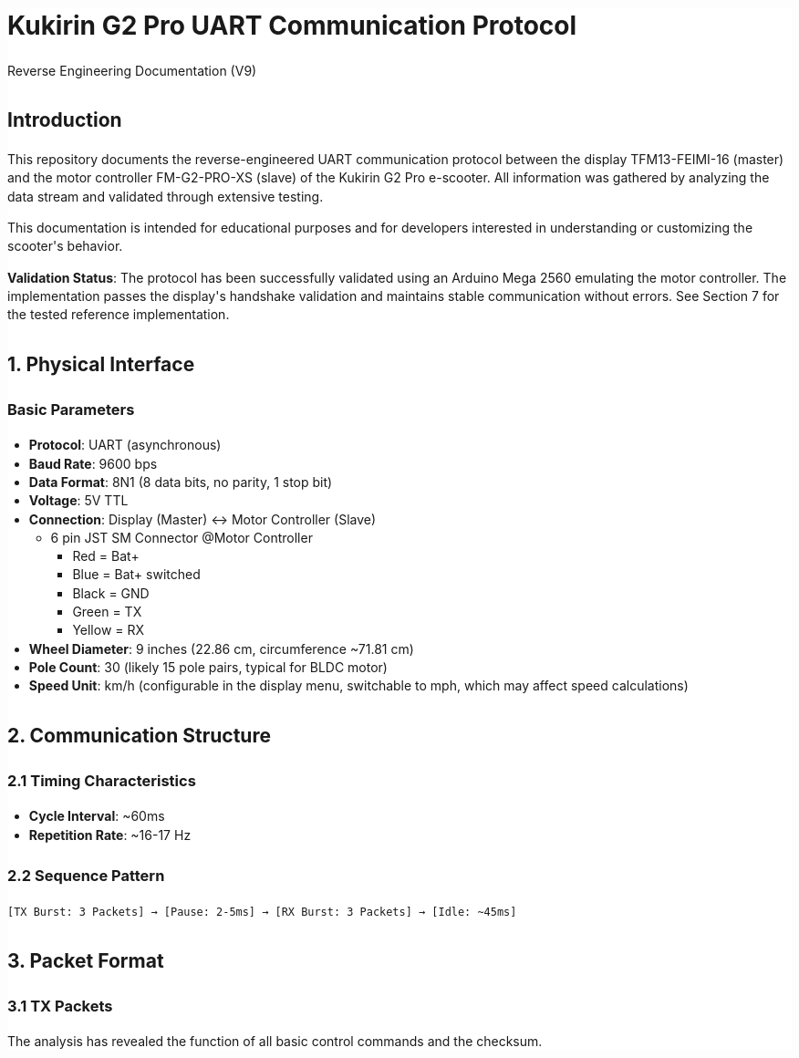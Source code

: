 # Kukirin G2 Pro UART Communication Protocol
Reverse Engineering Documentation (V9)

## Introduction
This repository documents the reverse-engineered UART communication protocol between the display TFM13-FEIMI-16 (master) and the motor controller FM-G2-PRO-XS (slave) of the Kukirin G2 Pro e-scooter. All information was gathered by analyzing the data stream and validated through extensive testing.

This documentation is intended for educational purposes and for developers interested in understanding or customizing the scooter's behavior.

**Validation Status**: The protocol has been successfully validated using an Arduino Mega 2560 emulating the motor controller. The implementation passes the display's handshake validation and maintains stable communication without errors. See Section 7 for the tested reference implementation.

## 1. Physical Interface

### Basic Parameters
- **Protocol**: UART (asynchronous)
- **Baud Rate**: 9600 bps
- **Data Format**: 8N1 (8 data bits, no parity, 1 stop bit)
- **Voltage**: 5V TTL
- **Connection**: Display (Master) ↔ Motor Controller (Slave)
  - 6 pin JST SM Connector @Motor Controller
    - Red = Bat+
    - Blue = Bat+ switched
    - Black = GND
    - Green = TX
    - Yellow = RX
- **Wheel Diameter**: 9 inches (22.86 cm, circumference ~71.81 cm)
- **Pole Count**: 30 (likely 15 pole pairs, typical for BLDC motor)
- **Speed Unit**: km/h (configurable in the display menu, switchable to mph, which may affect speed calculations)

## 2. Communication Structure

### 2.1 Timing Characteristics
- **Cycle Interval**: ~60ms
- **Repetition Rate**: ~16-17 Hz

### 2.2 Sequence Pattern
```
[TX Burst: 3 Packets] → [Pause: 2-5ms] → [RX Burst: 3 Packets] → [Idle: ~45ms]
```

## 3. Packet Format

### 3.1 TX Packets
The analysis has revealed the function of all basic control commands and the checksum.
